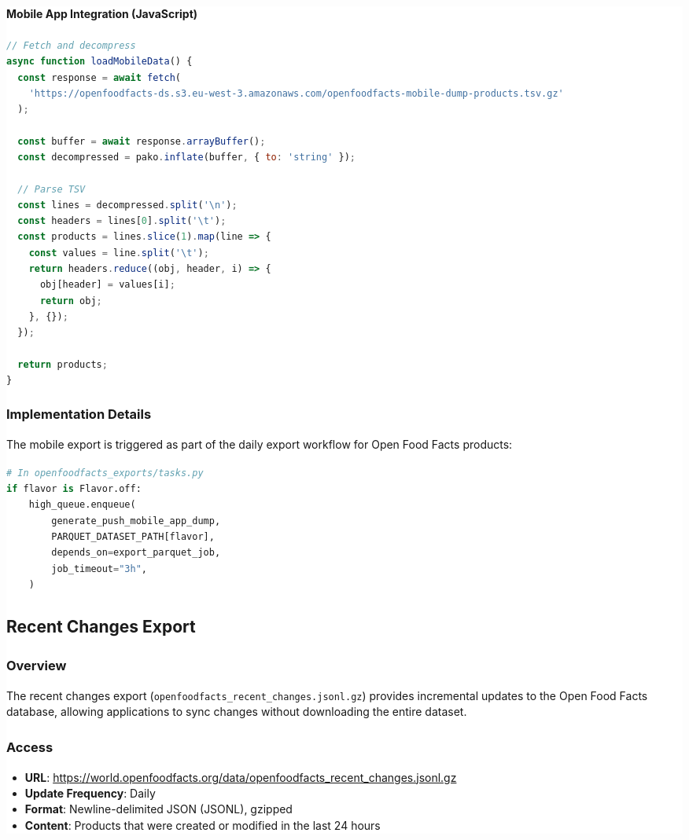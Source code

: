 
#### Mobile App Integration (JavaScript)
```javascript
// Fetch and decompress
async function loadMobileData() {
  const response = await fetch(
    'https://openfoodfacts-ds.s3.eu-west-3.amazonaws.com/openfoodfacts-mobile-dump-products.tsv.gz'
  );
  
  const buffer = await response.arrayBuffer();
  const decompressed = pako.inflate(buffer, { to: 'string' });
  
  // Parse TSV
  const lines = decompressed.split('\n');
  const headers = lines[0].split('\t');
  const products = lines.slice(1).map(line => {
    const values = line.split('\t');
    return headers.reduce((obj, header, i) => {
      obj[header] = values[i];
      return obj;
    }, {});
  });
  
  return products;
}
```

### Implementation Details
The mobile export is triggered as part of the daily export workflow for Open Food Facts products:

```python
# In openfoodfacts_exports/tasks.py
if flavor is Flavor.off:
    high_queue.enqueue(
        generate_push_mobile_app_dump,
        PARQUET_DATASET_PATH[flavor],
        depends_on=export_parquet_job,
        job_timeout="3h",
    )
```

## Recent Changes Export

### Overview
The recent changes export (`openfoodfacts_recent_changes.jsonl.gz`) provides incremental updates to the Open Food Facts database, allowing applications to sync changes without downloading the entire dataset.

### Access
- **URL**: https://world.openfoodfacts.org/data/openfoodfacts_recent_changes.jsonl.gz
- **Update Frequency**: Daily
- **Format**: Newline-delimited JSON (JSONL), gzipped
- **Content**: Products that were created or modified in the last 24 hours
